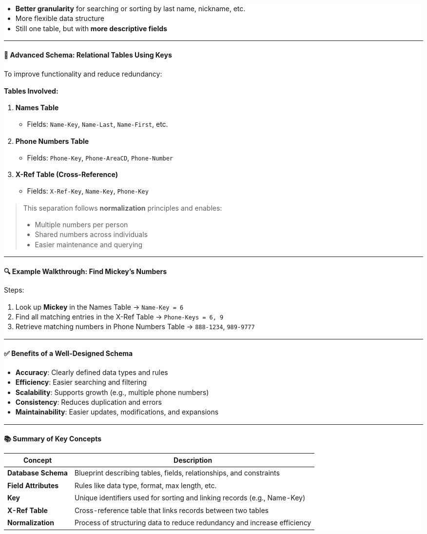 * **Better granularity** for searching or sorting by last name, nickname, etc.
* More flexible data structure
* Still one table, but with **more descriptive fields**

---

#### 🔗 Advanced Schema: Relational Tables Using Keys

To improve functionality and reduce redundancy:

**Tables Involved:**

1. **Names Table**

   * Fields: `Name-Key`, `Name-Last`, `Name-First`, etc.
2. **Phone Numbers Table**

   * Fields: `Phone-Key`, `Phone-AreaCD`, `Phone-Number`
3. **X-Ref Table (Cross-Reference)**

   * Fields: `X-Ref-Key`, `Name-Key`, `Phone-Key`

> This separation follows **normalization** principles and enables:
>
> * Multiple numbers per person
> * Shared numbers across individuals
> * Easier maintenance and querying

---

#### 🔍 Example Walkthrough: Find Mickey’s Numbers

Steps:

1. Look up **Mickey** in the Names Table → `Name-Key = 6`
2. Find all matching entries in the X-Ref Table → `Phone-Keys = 6, 9`
3. Retrieve matching numbers in Phone Numbers Table → `888-1234`, `989-9777`

---

#### ✅ Benefits of a Well-Designed Schema

* **Accuracy**: Clearly defined data types and rules
* **Efficiency**: Easier searching and filtering
* **Scalability**: Supports growth (e.g., multiple phone numbers)
* **Consistency**: Reduces duplication and errors
* **Maintainability**: Easier updates, modifications, and expansions

---

#### 📚 Summary of Key Concepts

| Concept              | Description                                                              |
| -------------------- | ------------------------------------------------------------------------ |
| **Database Schema**  | Blueprint describing tables, fields, relationships, and constraints      |
| **Field Attributes** | Rules like data type, format, max length, etc.                           |
| **Key**              | Unique identifiers used for sorting and linking records (e.g., Name-Key) |
| **X-Ref Table**      | Cross-reference table that links records between two tables              |
| **Normalization**    | Process of structuring data to reduce redundancy and increase efficiency |
